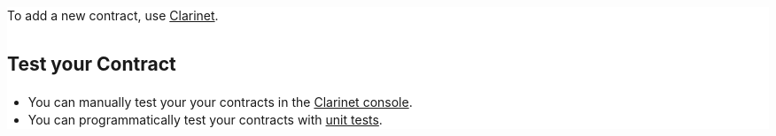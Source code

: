 To add a new contract, use [Clarinet](https://docs.hiro.so/stacks/clarinet).

## Test your Contract

- You can manually test your your contracts in the [Clarinet console](https://docs.hiro.so/clarinet/how-to-guides/how-to-test-contract#load-contracts-in-a-console).
- You can programmatically test your contracts with [unit tests](https://docs.hiro.so/clarinet/how-to-guides/how-to-test-contract).
